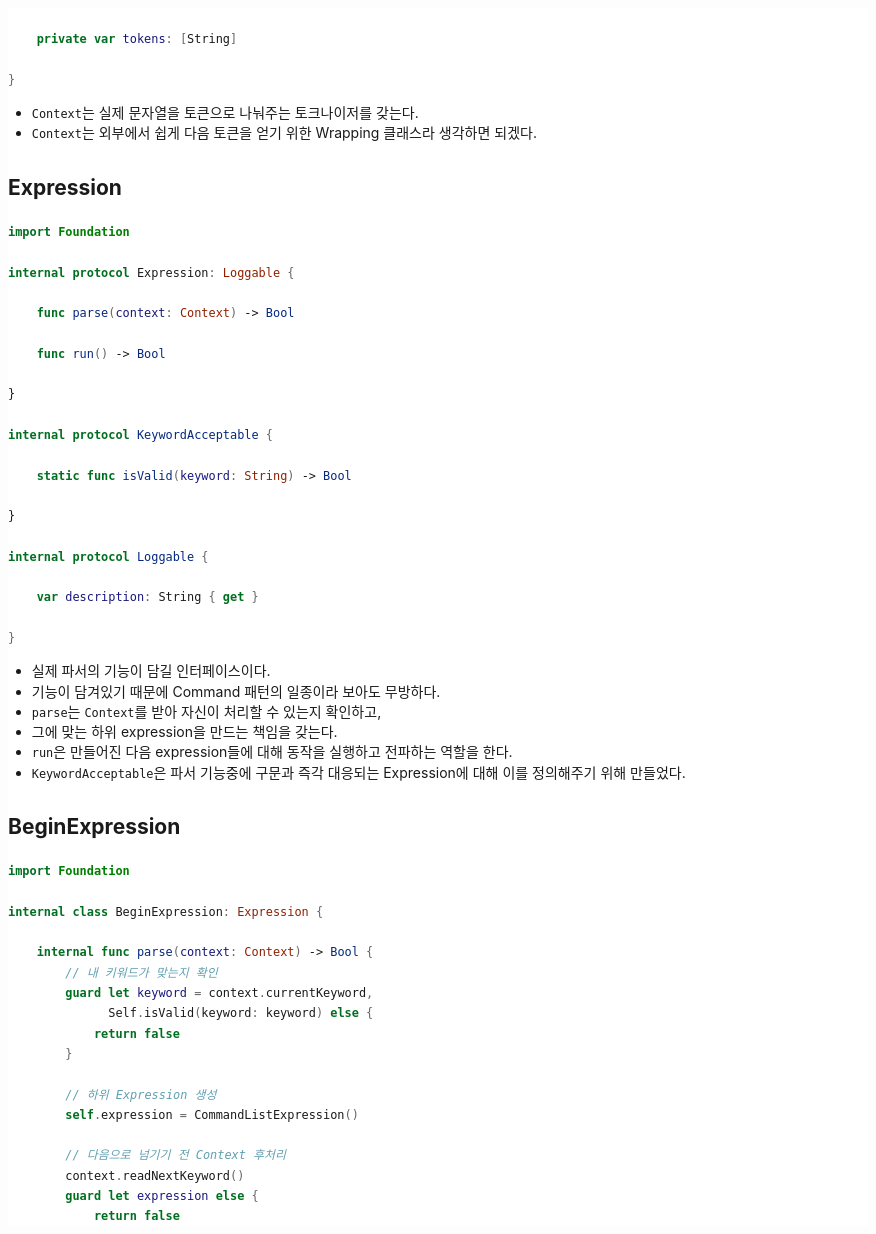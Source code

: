 ````swift

    private var tokens: [String]

}

````

* `Context`는 실제 문자열을 토큰으로 나눠주는 토크나이저를 갖는다.
* `Context`는 외부에서 쉽게 다음 토큰을 얻기 위한 Wrapping 클래스라 생각하면 되겠다.

## Expression

````swift
import Foundation

internal protocol Expression: Loggable {

    func parse(context: Context) -> Bool
    
    func run() -> Bool

}

internal protocol KeywordAcceptable {

    static func isValid(keyword: String) -> Bool

}

internal protocol Loggable {

    var description: String { get }

}
````

* 실제 파서의 기능이 담길 인터페이스이다.
* 기능이 담겨있기 때문에 Command 패턴의 일종이라 보아도 무방하다.
* `parse`는 `Context`를 받아 자신이 처리할 수 있는지 확인하고,
* 그에 맞는 하위 expression을 만드는 책임을 갖는다.
* `run`은 만들어진 다음 expression들에 대해 동작을 실행하고 전파하는 역할을 한다.
* `KeywordAcceptable`은 파서 기능중에 구문과 즉각 대응되는 Expression에 대해 이를 정의해주기 위해 만들었다.

## BeginExpression

````swift
import Foundation

internal class BeginExpression: Expression {

    internal func parse(context: Context) -> Bool {
        // 내 키워드가 맞는지 확인
        guard let keyword = context.currentKeyword,
              Self.isValid(keyword: keyword) else {
            return false
        }

        // 하위 Expression 생성
        self.expression = CommandListExpression()

        // 다음으로 넘기기 전 Context 후처리
        context.readNextKeyword()
        guard let expression else {
            return false
````